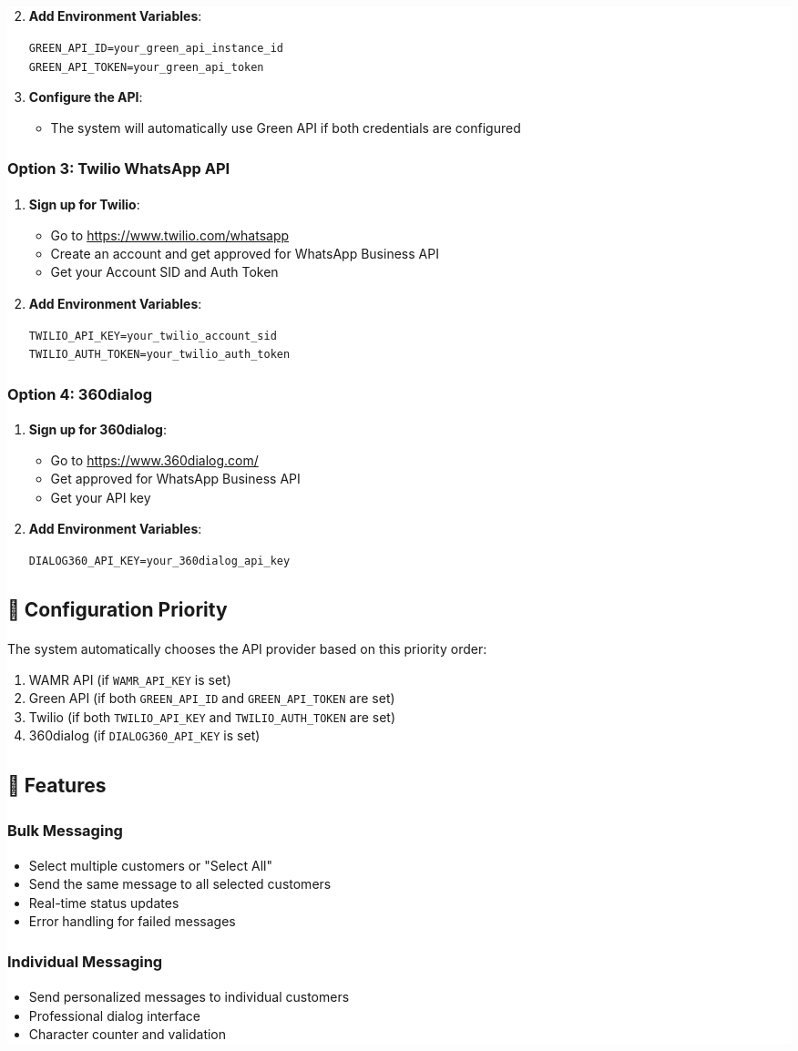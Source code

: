 2. **Add Environment Variables**:
   ```env
   GREEN_API_ID=your_green_api_instance_id
   GREEN_API_TOKEN=your_green_api_token
   ```

3. **Configure the API**:
   - The system will automatically use Green API if both credentials are configured

### Option 3: Twilio WhatsApp API

1. **Sign up for Twilio**:
   - Go to https://www.twilio.com/whatsapp
   - Create an account and get approved for WhatsApp Business API
   - Get your Account SID and Auth Token

2. **Add Environment Variables**:
   ```env
   TWILIO_API_KEY=your_twilio_account_sid
   TWILIO_AUTH_TOKEN=your_twilio_auth_token
   ```

### Option 4: 360dialog

1. **Sign up for 360dialog**:
   - Go to https://www.360dialog.com/
   - Get approved for WhatsApp Business API
   - Get your API key

2. **Add Environment Variables**:
   ```env
   DIALOG360_API_KEY=your_360dialog_api_key
   ```

## 🔧 Configuration Priority

The system automatically chooses the API provider based on this priority order:
1. WAMR API (if `WAMR_API_KEY` is set)
2. Green API (if both `GREEN_API_ID` and `GREEN_API_TOKEN` are set)
3. Twilio (if both `TWILIO_API_KEY` and `TWILIO_AUTH_TOKEN` are set)
4. 360dialog (if `DIALOG360_API_KEY` is set)

## 📱 Features

### Bulk Messaging
- Select multiple customers or "Select All"
- Send the same message to all selected customers
- Real-time status updates
- Error handling for failed messages

### Individual Messaging
- Send personalized messages to individual customers
- Professional dialog interface
- Character counter and validation
